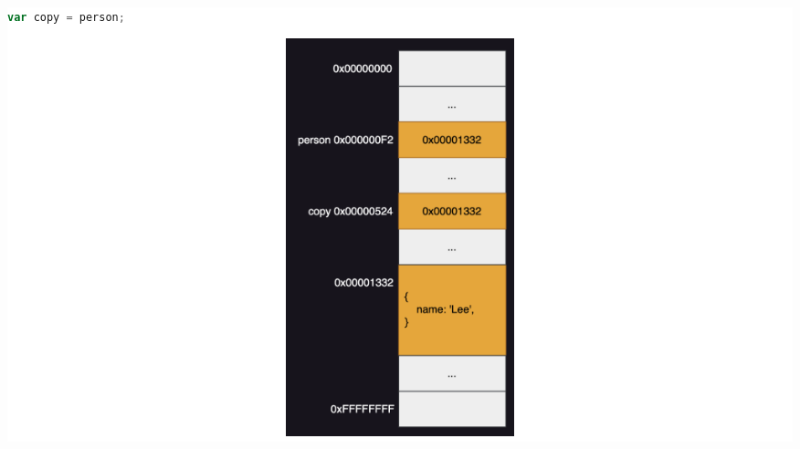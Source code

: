 
```javascript
var copy = person;
```

<div align="center">
	<img src="../images/ch11-copy-anothor-object-variable.png" alt="새로운 객체 타입 변수 다른 객체 타입 변수의 주소 복사" width="250" />
</div>

